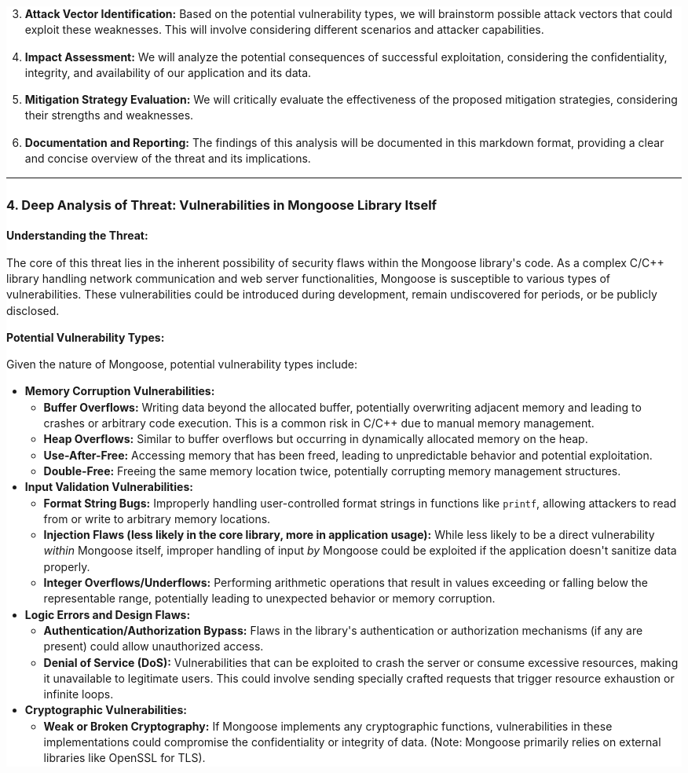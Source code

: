 3. **Attack Vector Identification:** Based on the potential vulnerability types, we will brainstorm possible attack vectors that could exploit these weaknesses. This will involve considering different scenarios and attacker capabilities.

4. **Impact Assessment:**  We will analyze the potential consequences of successful exploitation, considering the confidentiality, integrity, and availability of our application and its data.

5. **Mitigation Strategy Evaluation:** We will critically evaluate the effectiveness of the proposed mitigation strategies, considering their strengths and weaknesses.

6. **Documentation and Reporting:**  The findings of this analysis will be documented in this markdown format, providing a clear and concise overview of the threat and its implications.

---

### 4. Deep Analysis of Threat: Vulnerabilities in Mongoose Library Itself

**Understanding the Threat:**

The core of this threat lies in the inherent possibility of security flaws within the Mongoose library's code. As a complex C/C++ library handling network communication and web server functionalities, Mongoose is susceptible to various types of vulnerabilities. These vulnerabilities could be introduced during development, remain undiscovered for periods, or be publicly disclosed.

**Potential Vulnerability Types:**

Given the nature of Mongoose, potential vulnerability types include:

* **Memory Corruption Vulnerabilities:**
    * **Buffer Overflows:**  Writing data beyond the allocated buffer, potentially overwriting adjacent memory and leading to crashes or arbitrary code execution. This is a common risk in C/C++ due to manual memory management.
    * **Heap Overflows:** Similar to buffer overflows but occurring in dynamically allocated memory on the heap.
    * **Use-After-Free:** Accessing memory that has been freed, leading to unpredictable behavior and potential exploitation.
    * **Double-Free:** Freeing the same memory location twice, potentially corrupting memory management structures.
* **Input Validation Vulnerabilities:**
    * **Format String Bugs:**  Improperly handling user-controlled format strings in functions like `printf`, allowing attackers to read from or write to arbitrary memory locations.
    * **Injection Flaws (less likely in the core library, more in application usage):** While less likely to be a direct vulnerability *within* Mongoose itself, improper handling of input *by* Mongoose could be exploited if the application doesn't sanitize data properly.
    * **Integer Overflows/Underflows:**  Performing arithmetic operations that result in values exceeding or falling below the representable range, potentially leading to unexpected behavior or memory corruption.
* **Logic Errors and Design Flaws:**
    * **Authentication/Authorization Bypass:** Flaws in the library's authentication or authorization mechanisms (if any are present) could allow unauthorized access.
    * **Denial of Service (DoS):**  Vulnerabilities that can be exploited to crash the server or consume excessive resources, making it unavailable to legitimate users. This could involve sending specially crafted requests that trigger resource exhaustion or infinite loops.
* **Cryptographic Vulnerabilities:**
    * **Weak or Broken Cryptography:** If Mongoose implements any cryptographic functions, vulnerabilities in these implementations could compromise the confidentiality or integrity of data. (Note: Mongoose primarily relies on external libraries like OpenSSL for TLS).
